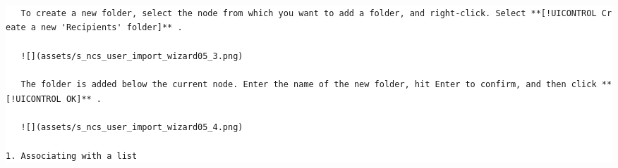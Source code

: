        To create a new folder, select the node from which you want to add a folder, and right-click. Select **[!UICONTROL Create a new 'Recipients' folder]** .
    
       ![](assets/s_ncs_user_import_wizard05_3.png)

       The folder is added below the current node. Enter the name of the new folder, hit Enter to confirm, and then click **[!UICONTROL OK]** .
    
       ![](assets/s_ncs_user_import_wizard05_4.png)

    1. Associating with a list
